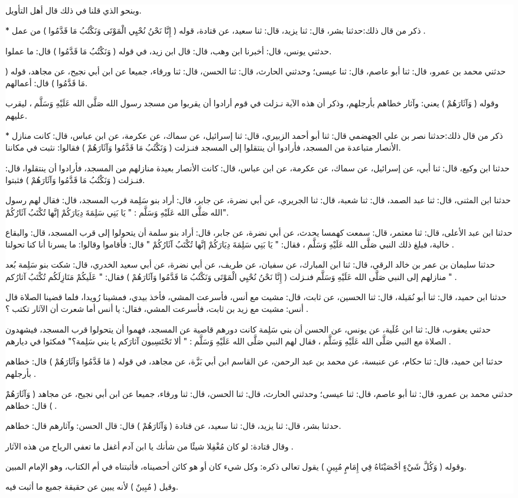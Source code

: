 وبنحو الذي قلنا في ذلك قال أهل التأويل.

\* ذكر من قال ذلك:حدثنا بشر، قال: ثنا يزيد، قال: ثنا سعيد، عن قتادة، قوله ( إِنَّا نَحْنُ نُحْيِي الْمَوْتَى وَنَكْتُبُ مَا قَدَّمُوا ) من عمل .

حدثني يونس، قال: أخبرنا ابن وهب، قال: قال ابن زيد، في قوله ( وَنَكْتُبُ مَا قَدَّمُوا ) قال: ما عملوا.

حدثني محمد بن عمرو، قال: ثنا أبو عاصم، قال: ثنا عيسى؛ وحدثني الحارث، قال: ثنا الحسن، قال: ثنا ورقاء، جميعا عن ابن أبي نجيح، عن مجاهد، قوله ( مَا قَدَّمُوا ) قال: أعمالهم.

وقوله ( وَآثَارَهُمْ ) يعني: وآثار خطاهم بأرجلهم، وذكر أن هذه الآية نـزلت في قوم أرادوا أن يقربوا من مسجد رسول الله صَلَّى الله عَلَيْهِ وَسَلَّم ، ليقرب عليهم.

\* ذكر من قال ذلك:حدثنا نصر بن علي الجهضمي قال: ثنا أبو أحمد الزبيري، قال: ثنا إسرائيل، عن سماك، عن عكرمة، عن ابن عباس، قال: كانت منازل الأنصار متباعدة من المسجد، فأرادوا أن ينتقلوا إلى المسجد فنـزلت ( وَنَكْتُبُ مَا قَدَّمُوا وَآثَارَهُمْ ) فقالوا: نثبت في مكاننا.

حدثنا ابن وكيع، قال: ثنا أبي، عن إسرائيل، عن سماك، عن عكرمة، عن ابن عباس، قال: كانت الأنصار بعيدة منازلهم من المسجد، فأرادوا أن ينتقلوا، قال: فنـزلت ( وَنَكْتُبُ مَا قَدَّمُوا وَآثَارَهُمْ ) فثبتوا.

حدثنا ابن المثنى، قال: ثنا عبد الصمد، قال: ثنا شعبة، قال: ثنا الجريري، عن أبي نضرة، عن جابر، قال: أراد بنو سَلِمة قرب المسجد، قال: فقال لهم رسول الله صَلَّى الله عَلَيْهِ وَسَلَّم : " يَا بَنِي سَلِمَةَ دِيَارَكُمْ إنَّها تُكْتَبُ آثَارُكُمْ".

حدثنا ابن عبد الأعلى، قال: ثنا معتمر، قال: سمعت كهمسا يحدث، عن أبي نضرة، عن جابر، قال: أراد بنو سلمة أن يتحولوا إلى قرب المسجد، قال: والبقاع خالية، فبلغ ذلك النبي صَلَّى الله عَلَيْهِ وَسَلَّم ، فقال: " يَا بَنِي سَلِمَةَ دِيَارَكُمْ إنَّها تُكْتَبُ آثَارُكُمْ " قال: فأقاموا وقالوا: ما يسرنا أنا كنا تحولنا .

حدثنا سليمان بن عمر بن خالد الرقي، قال: ثنا ابن المبارك، عن سفيان، عن طريف، عن أبي نضرة، عن أبي سعيد الخدري، قال: شكت بنو سَلِمة بُعد منازلهم إلى النبي صَلَّى الله عَلَيْهِ وَسَلَّم فنـزلت ( إِنَّا نَحْنُ نُحْيِي الْمَوْتَى وَنَكْتُبُ مَا قَدَّمُوا وَآثَارَهُمْ ) فقال: " عَلَيكُمْ مَنَازِلَكُم تُكْتَبُ آثارُكم " .

حدثنا ابن حميد، قال: ثنا أبو نُمَيلة، قال: ثنا الحسين، عن ثابت، قال: مشيت مع أنس، فأسرعت المشي، فأخذ بيدي، فمشينا رُويدا، فلما قضينا الصلاة قال أنس: مشيت مع زيد بن ثابت، فأسرعت المشي، فقال: يا أنس أما شعرت أن الآثار تكتب ؟ .

حدثني يعقوب، قال: ثنا ابن عُلَية، عن يونس، عن الحسن أن بني سَلِمة كانت دورهم قاصية عن المسجد، فهموا أن يتحولوا قرب المسجد، فيشهدون الصلاة مع النبي صَلَّى الله عَلَيْهِ وَسَلَّم ، فقال لهم النبي صَلَّى الله عَلَيْهِ وَسَلَّم : " ألا تَحْتَسِبون آثارَكم يا بني سَلِمة؟" فمكثوا في ديارهم .

حدثنا ابن حميد، قال: ثنا حكام، عن عنبسة، عن محمد بن عبد الرحمن، عن القاسم ابن أبي بَزَّة، عن مجاهد، في قوله ( مَا قَدَّمُوا وَآثَارَهُمْ ) قال: خطاهم بأرجلهم .

حدثني محمد بن عمرو، قال: ثنا أبو عاصم، قال: ثنا عيسى؛ وحدثني الحارث، قال: ثنا الحسن، قال: ثنا ورقاء، جميعا عن ابن أبي نجيح، عن مجاهد ( وَآثَارَهُمْ ) قال: خطاهم .

حدثنا بشر، قال: ثنا يزيد، قال: ثنا سعيد، عن قتادة ( وَآثَارَهُمْ ) قال: قال الحسن: وآثارهم قال: خطاهم.

وقال قتادة: لو كان مُغْفِلا شيئًا من شأنك يا ابن آدم أغفل ما تعفي الرياح من هذه الآثار .

وقوله ( وَكُلَّ شَيْءٍ أحْصَيْنَاهُ فِي إِمَامٍ مُبِينٍ ) يقول تعالى ذكره: وكل شيء كان أو هو كائن أحصيناه، فأثبتناه في أم الكتاب، وهو الإمام المبين.

وقيل ( مُبِينٌ ) لأنه يبين عن حقيقة جميع ما أثبت فيه.
